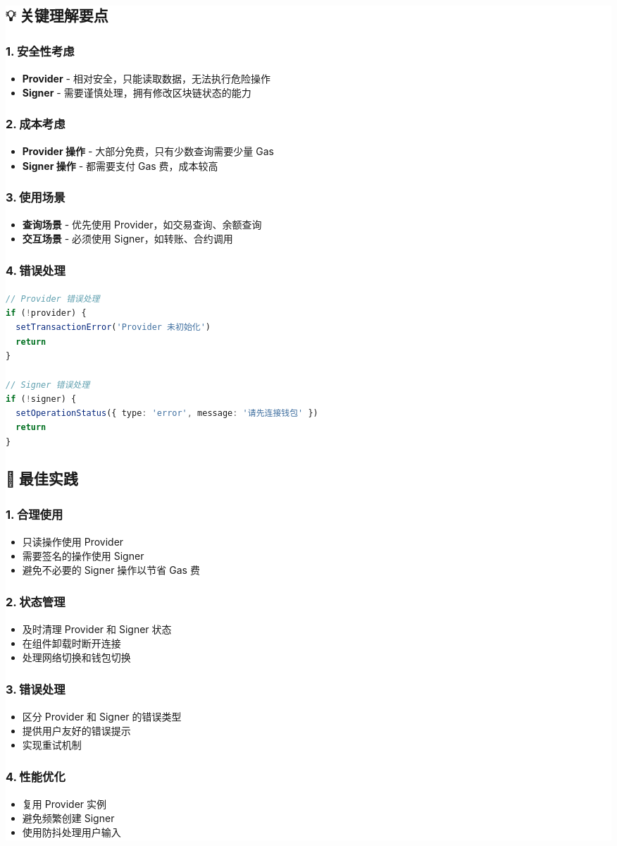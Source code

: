 ## 💡 关键理解要点

### 1. 安全性考虑
- **Provider** - 相对安全，只能读取数据，无法执行危险操作
- **Signer** - 需要谨慎处理，拥有修改区块链状态的能力

### 2. 成本考虑
- **Provider 操作** - 大部分免费，只有少数查询需要少量 Gas
- **Signer 操作** - 都需要支付 Gas 费，成本较高

### 3. 使用场景
- **查询场景** - 优先使用 Provider，如交易查询、余额查询
- **交互场景** - 必须使用 Signer，如转账、合约调用

### 4. 错误处理
```typescript
// Provider 错误处理
if (!provider) {
  setTransactionError('Provider 未初始化')
  return
}

// Signer 错误处理
if (!signer) {
  setOperationStatus({ type: 'error', message: '请先连接钱包' })
  return
}
```

## 🔧 最佳实践

### 1. 合理使用
- 只读操作使用 Provider
- 需要签名的操作使用 Signer
- 避免不必要的 Signer 操作以节省 Gas 费

### 2. 状态管理
- 及时清理 Provider 和 Signer 状态
- 在组件卸载时断开连接
- 处理网络切换和钱包切换

### 3. 错误处理
- 区分 Provider 和 Signer 的错误类型
- 提供用户友好的错误提示
- 实现重试机制

### 4. 性能优化
- 复用 Provider 实例
- 避免频繁创建 Signer
- 使用防抖处理用户输入

